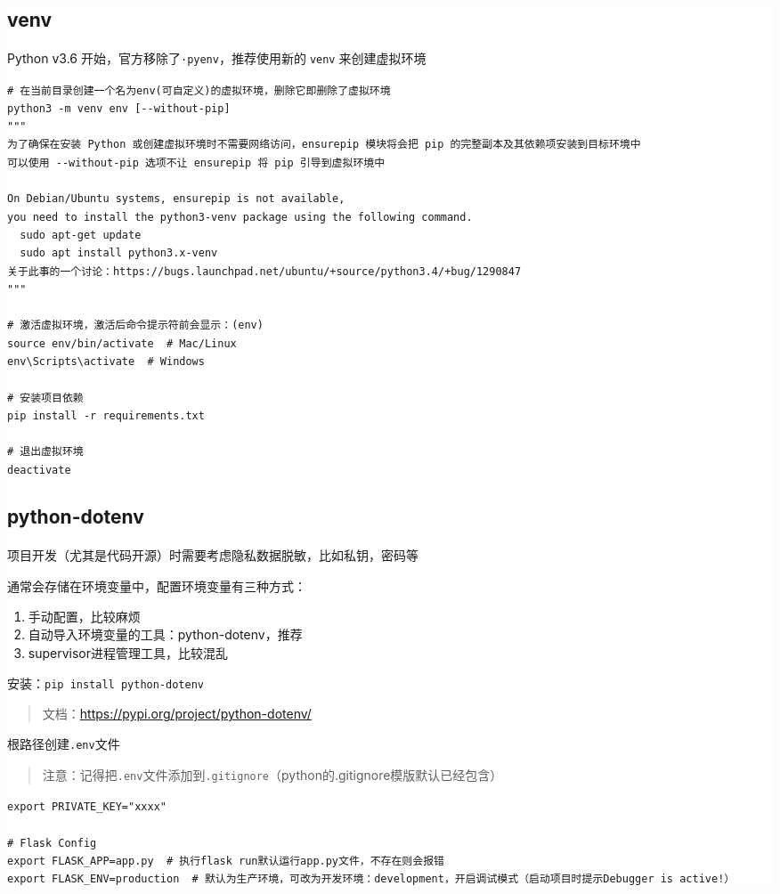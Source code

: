 ## venv

Python v3.6 开始，官方移除了`·pyenv`，推荐使用新的 `venv` 来创建虚拟环境

```shell
# 在当前目录创建一个名为env(可自定义)的虚拟环境，删除它即删除了虚拟环境
python3 -m venv env [--without-pip]
"""
为了确保在安装 Python 或创建虚拟环境时不需要网络访问，ensurepip 模块将会把 pip 的完整副本及其依赖项安装到目标环境中
可以使用 --without-pip 选项不让 ensurepip 将 pip 引导到虚拟环境中

On Debian/Ubuntu systems, ensurepip is not available,
you need to install the python3-venv package using the following command.
  sudo apt-get update
  sudo apt install python3.x-venv
关于此事的一个讨论：https://bugs.launchpad.net/ubuntu/+source/python3.4/+bug/1290847
"""

# 激活虚拟环境，激活后命令提示符前会显示：(env)
source env/bin/activate  # Mac/Linux
env\Scripts\activate  # Windows

# 安装项目依赖
pip install -r requirements.txt

# 退出虚拟环境
deactivate
```

## python-dotenv

项目开发（尤其是代码开源）时需要考虑隐私数据脱敏，比如私钥，密码等

通常会存储在环境变量中，配置环境变量有三种方式：

1. 手动配置，比较麻烦
2. 自动导入环境变量的工具：python-dotenv，推荐
3. supervisor进程管理工具，比较混乱

安装：`pip install python-dotenv`

> 文档：<https://pypi.org/project/python-dotenv/>

根路径创建`.env`文件

> 注意：记得把`.env`文件添加到`.gitignore`（python的.gitignore模版默认已经包含）

```shell
export PRIVATE_KEY="xxxx"

# Flask Config
export FLASK_APP=app.py  # 执行flask run默认运行app.py文件，不存在则会报错
export FLASK_ENV=production  # 默认为生产环境，可改为开发环境：development，开启调试模式（启动项目时提示Debugger is active!）
```
